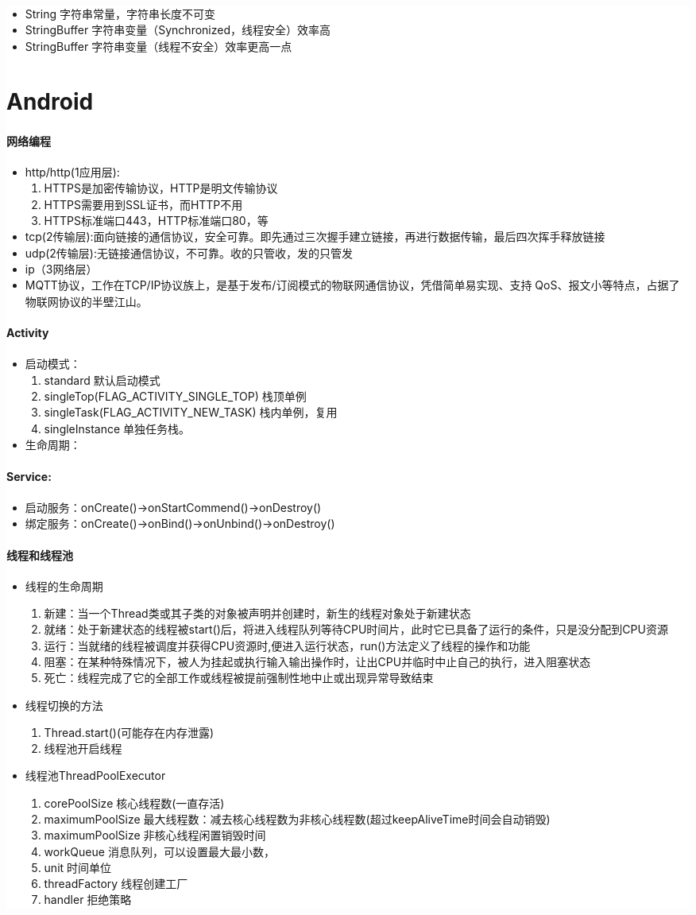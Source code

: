 + String 字符串常量，字符串长度不可变
+ StringBuffer 字符串变量（Synchronized，线程安全）效率高
+ StringBuffer 字符串变量（线程不安全）效率更高一点

# Android

#### 网络编程

+ http/http(1应用层):
    1. HTTPS是加密传输协议，HTTP是明文传输协议
    2. HTTPS需要用到SSL证书，而HTTP不用
    3. HTTPS标准端口443，HTTP标准端口80，等
+ tcp(2传输层):面向链接的通信协议，安全可靠。即先通过三次握手建立链接，再进行数据传输，最后四次挥手释放链接
+ udp(2传输层):无链接通信协议，不可靠。收的只管收，发的只管发
+ ip（3网络层）
+ MQTT协议，工作在TCP/IP协议族上，是基于发布/订阅模式的物联网通信协议，凭借简单易实现、支持 QoS、报文小等特点，占据了物联网协议的半壁江山。

#### Activity

+ 启动模式：
    1. standard 默认启动模式
    2. singleTop(FLAG_ACTIVITY_SINGLE_TOP) 栈顶单例
    3. singleTask(FLAG_ACTIVITY_NEW_TASK) 栈内单例，复用
    4. singleInstance 单独任务栈。
+ 生命周期：

#### Service:

+ 启动服务：onCreate()->onStartCommend()->onDestroy()
+ 绑定服务：onCreate()->onBind()->onUnbind()->onDestroy()

#### 线程和线程池

+ 线程的生命周期

  1. 新建：当一个Thread类或其子类的对象被声明并创建时，新生的线程对象处于新建状态
  2. 就绪：处于新建状态的线程被start()后，将进入线程队列等待CPU时间片，此时它已具备了运行的条件，只是没分配到CPU资源
  3. 运行：当就绪的线程被调度并获得CPU资源时,便进入运行状态，run()方法定义了线程的操作和功能
  4. 阻塞：在某种特殊情况下，被人为挂起或执行输入输出操作时，让出CPU并临时中止自己的执行，进入阻塞状态
  5. 死亡：线程完成了它的全部工作或线程被提前强制性地中止或出现异常导致结束

+ 线程切换的方法
    1. Thread.start()(可能存在内存泄露)
    2. 线程池开启线程

+ 线程池ThreadPoolExecutor
    1. corePoolSize 核心线程数(一直存活)
    2. maximumPoolSize 最大线程数：减去核心线程数为非核心线程数(超过keepAliveTime时间会自动销毁)
    3. maximumPoolSize 非核心线程闲置销毁时间
    4. workQueue 消息队列，可以设置最大最小数，
    5. unit 时间单位
    6. threadFactory 线程创建工厂
    7. handler 拒绝策略
